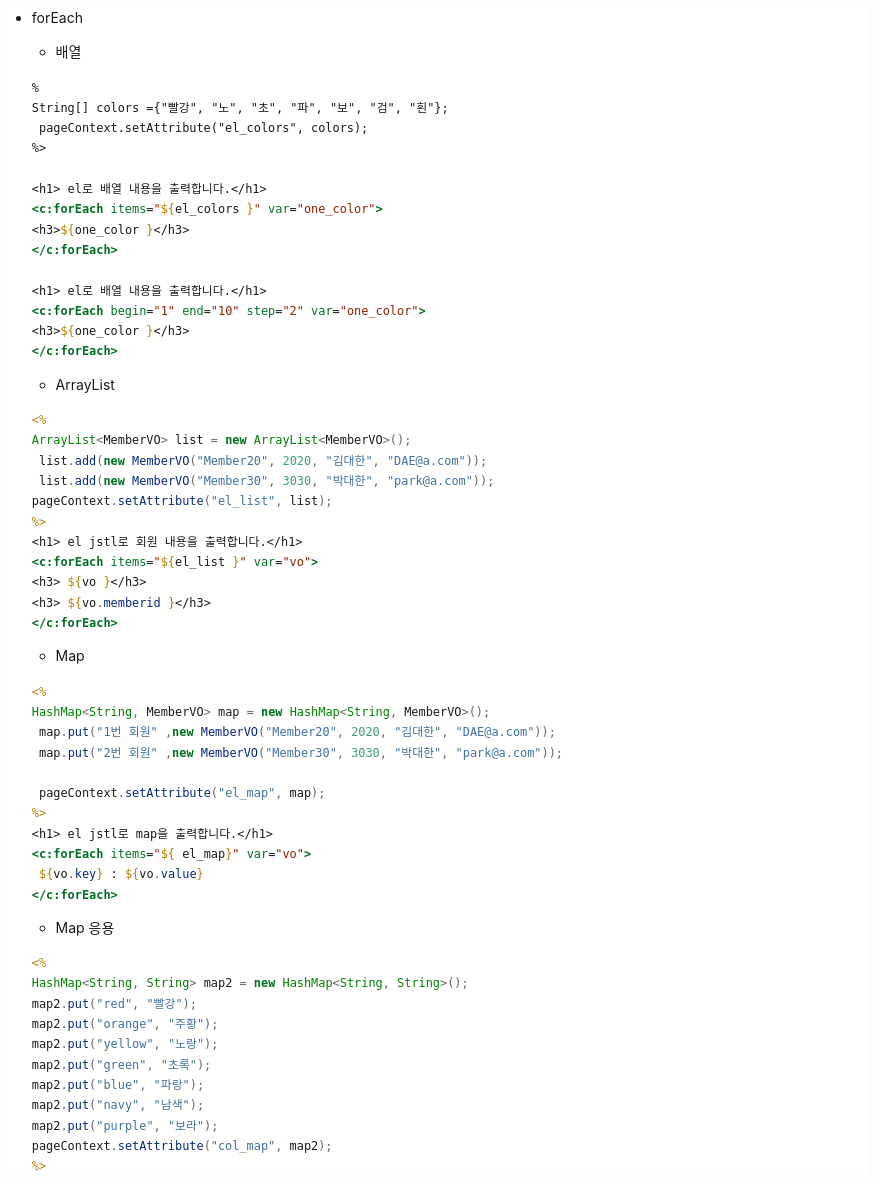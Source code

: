   * forEach

    * 배열

    ```jsp
    % 
    String[] colors ={"빨강", "노", "초", "파", "보", "검", "흰"}; 
     pageContext.setAttribute("el_colors", colors);
    %>
    
    <h1> el로 배열 내용을 출력합니다.</h1>
    <c:forEach items="${el_colors }" var="one_color">
    <h3>${one_color }</h3>
    </c:forEach>
    
    <h1> el로 배열 내용을 출력합니다.</h1>
    <c:forEach begin="1" end="10" step="2" var="one_color">
    <h3>${one_color }</h3>
    </c:forEach>
    ```

    * ArrayList

    ```jsp
    <%
    ArrayList<MemberVO> list = new ArrayList<MemberVO>();
     list.add(new MemberVO("Member20", 2020, "김대한", "DAE@a.com"));
     list.add(new MemberVO("Member30", 3030, "박대한", "park@a.com"));
    pageContext.setAttribute("el_list", list);
    %>
    <h1> el jstl로 회원 내용을 출력합니다.</h1>
    <c:forEach items="${el_list }" var="vo">
    <h3> ${vo }</h3>
    <h3> ${vo.memberid }</h3>
    </c:forEach>
    ```

    * Map

    ```jsp
    <%
    HashMap<String, MemberVO> map = new HashMap<String, MemberVO>();
     map.put("1번 회원" ,new MemberVO("Member20", 2020, "김대한", "DAE@a.com"));
     map.put("2번 회원" ,new MemberVO("Member30", 3030, "박대한", "park@a.com"));
     
     pageContext.setAttribute("el_map", map);
    %>
    <h1> el jstl로 map을 출력합니다.</h1>
    <c:forEach items="${ el_map}" var="vo">
     ${vo.key} : ${vo.value}
    </c:forEach>
    ```

    * Map 응용

    ```jsp
    <% 
    HashMap<String, String> map2 = new HashMap<String, String>();
    map2.put("red", "빨강");
    map2.put("orange", "주황");
    map2.put("yellow", "노랑");
    map2.put("green", "초록");
    map2.put("blue", "파랑");
    map2.put("navy", "남색");
    map2.put("purple", "보라");
    pageContext.setAttribute("col_map", map2);
    %>
    